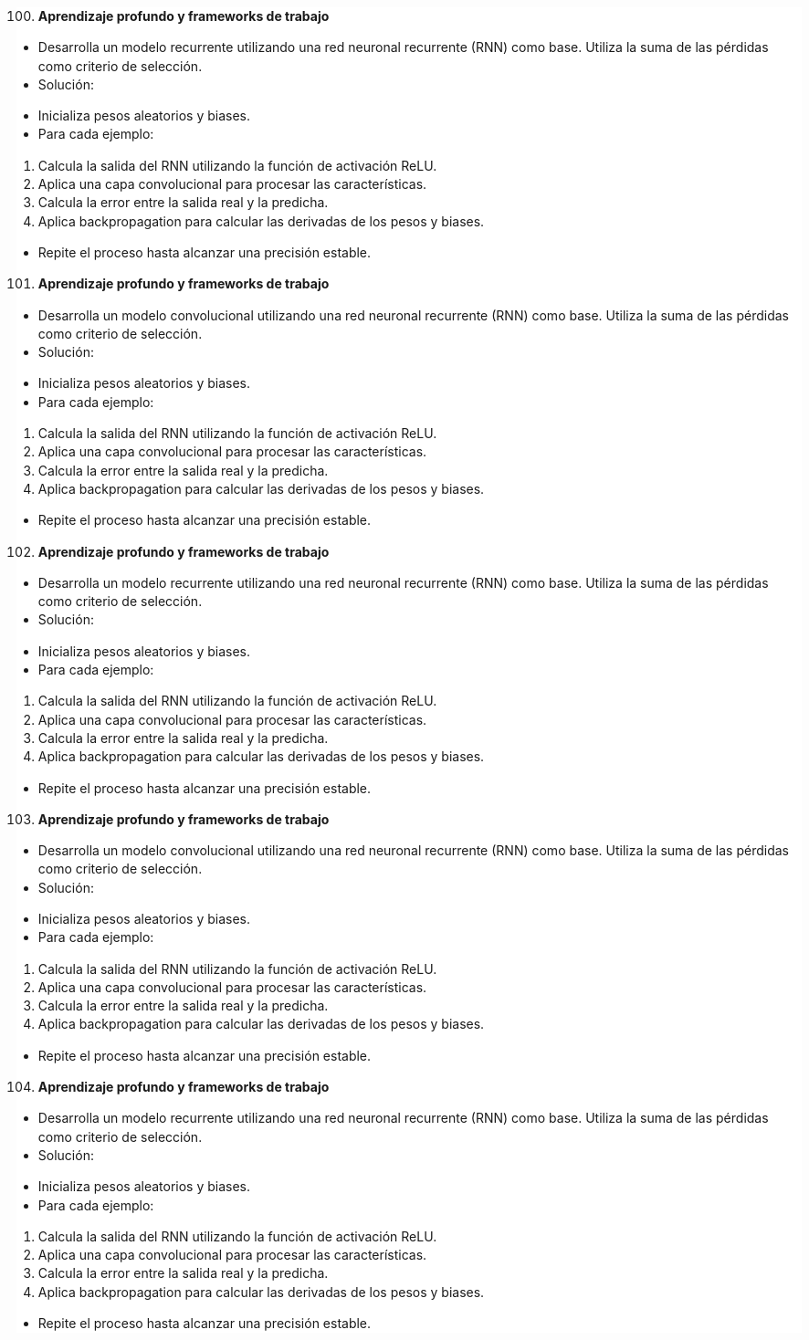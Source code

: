 100. **Aprendizaje profundo y frameworks de trabajo**
 * Desarrolla un modelo recurrente utilizando una red neuronal recurrente (RNN) como base. Utiliza la suma de las pérdidas como criterio de selección.
 * Solución:
 - Inicializa pesos aleatorios y biases.
 - Para cada ejemplo:
 1. Calcula la salida del RNN utilizando la función de activación ReLU.
 2. Aplica una capa convolucional para procesar las características.
 3. Calcula la error entre la salida real y la predicha.
 4. Aplica backpropagation para calcular las derivadas de los pesos y biases.
 - Repite el proceso hasta alcanzar una precisión estable.

101. **Aprendizaje profundo y frameworks de trabajo**
 * Desarrolla un modelo convolucional utilizando una red neuronal recurrente (RNN) como base. Utiliza la suma de las pérdidas como criterio de selección.
 * Solución:
 - Inicializa pesos aleatorios y biases.
 - Para cada ejemplo:
 1. Calcula la salida del RNN utilizando la función de activación ReLU.
 2. Aplica una capa convolucional para procesar las características.
 3. Calcula la error entre la salida real y la predicha.
 4. Aplica backpropagation para calcular las derivadas de los pesos y biases.
 - Repite el proceso hasta alcanzar una precisión estable.

102. **Aprendizaje profundo y frameworks de trabajo**
 * Desarrolla un modelo recurrente utilizando una red neuronal recurrente (RNN) como base. Utiliza la suma de las pérdidas como criterio de selección.
 * Solución:
 - Inicializa pesos aleatorios y biases.
 - Para cada ejemplo:
 1. Calcula la salida del RNN utilizando la función de activación ReLU.
 2. Aplica una capa convolucional para procesar las características.
 3. Calcula la error entre la salida real y la predicha.
 4. Aplica backpropagation para calcular las derivadas de los pesos y biases.
 - Repite el proceso hasta alcanzar una precisión estable.

103. **Aprendizaje profundo y frameworks de trabajo**
 * Desarrolla un modelo convolucional utilizando una red neuronal recurrente (RNN) como base. Utiliza la suma de las pérdidas como criterio de selección.
 * Solución:
 - Inicializa pesos aleatorios y biases.
 - Para cada ejemplo:
 1. Calcula la salida del RNN utilizando la función de activación ReLU.
 2. Aplica una capa convolucional para procesar las características.
 3. Calcula la error entre la salida real y la predicha.
 4. Aplica backpropagation para calcular las derivadas de los pesos y biases.
 - Repite el proceso hasta alcanzar una precisión estable.

104. **Aprendizaje profundo y frameworks de trabajo**
 * Desarrolla un modelo recurrente utilizando una red neuronal recurrente (RNN) como base. Utiliza la suma de las pérdidas como criterio de selección.
 * Solución:
 - Inicializa pesos aleatorios y biases.
 - Para cada ejemplo:
 1. Calcula la salida del RNN utilizando la función de activación ReLU.
 2. Aplica una capa convolucional para procesar las características.
 3. Calcula la error entre la salida real y la predicha.
 4. Aplica backpropagation para calcular las derivadas de los pesos y biases.
 - Repite el proceso hasta alcanzar una precisión estable.
